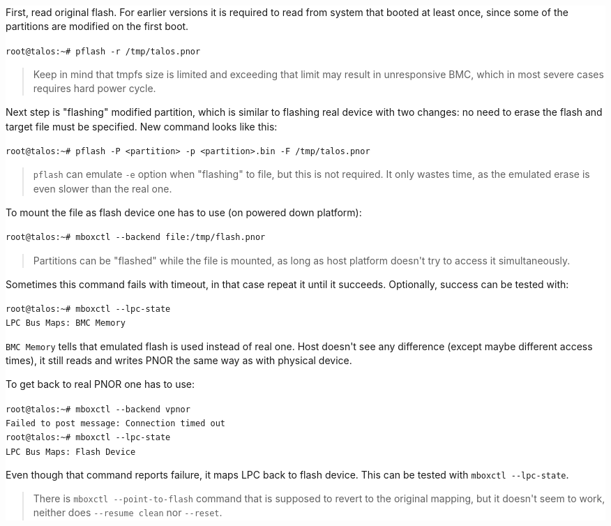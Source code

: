 First, read original flash. For earlier versions it is required to read from
system that booted at least once, since some of the partitions are modified on
the first boot.

```shell
root@talos:~# pflash -r /tmp/talos.pnor
```

> Keep in mind that tmpfs size is limited and exceeding that limit may result in
> unresponsive BMC, which in most severe cases requires hard power cycle.

Next step is "flashing" modified partition, which is similar to flashing real
device with two changes: no need to erase the flash and target file must be
specified. New command looks like this:

```shell
root@talos:~# pflash -P <partition> -p <partition>.bin -F /tmp/talos.pnor
```

> `pflash` can emulate `-e` option when "flashing" to file, but this is not
> required. It only wastes time, as the emulated erase is even slower than the
> real one.

To mount the file as flash device one has to use (on powered down platform):

```shell
root@talos:~# mboxctl --backend file:/tmp/flash.pnor
```

> Partitions can be "flashed" while the file is mounted, as long as host
> platform doesn't try to access it simultaneously.

Sometimes this command fails with timeout, in that case repeat it until it
succeeds. Optionally, success can be tested with:

```shell
root@talos:~# mboxctl --lpc-state
LPC Bus Maps: BMC Memory
```

`BMC Memory` tells that emulated flash is used instead of real one. Host doesn't
see any difference (except maybe different access times), it still reads and
writes PNOR the same way as with physical device.

To get back to real PNOR one has to use:

```shell
root@talos:~# mboxctl --backend vpnor
Failed to post message: Connection timed out
root@talos:~# mboxctl --lpc-state
LPC Bus Maps: Flash Device
```

Even though that command reports failure, it maps LPC back to flash device. This
can be tested with `mboxctl --lpc-state`.

> There is `mboxctl --point-to-flash` command that is supposed to revert to the
> original mapping, but it doesn't seem to work, neither does `--resume clean`
> nor `--reset`.
